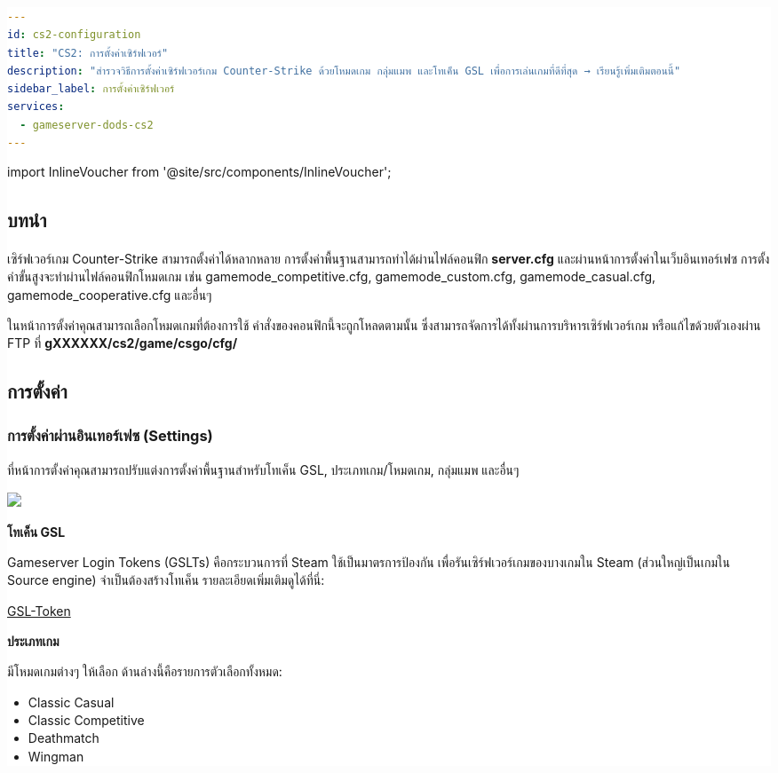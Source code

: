 ```yaml
---
id: cs2-configuration
title: "CS2: การตั้งค่าเซิร์ฟเวอร์"
description: "สำรวจวิธีการตั้งค่าเซิร์ฟเวอร์เกม Counter-Strike ด้วยโหมดเกม กลุ่มแมพ และโทเค็น GSL เพื่อการเล่นเกมที่ดีที่สุด → เรียนรู้เพิ่มเติมตอนนี้"
sidebar_label: การตั้งค่าเซิร์ฟเวอร์
services:
  - gameserver-dods-cs2
---
```


import InlineVoucher from '@site/src/components/InlineVoucher';

## บทนำ

เซิร์ฟเวอร์เกม Counter-Strike สามารถตั้งค่าได้หลากหลาย การตั้งค่าพื้นฐานสามารถทำได้ผ่านไฟล์คอนฟิก **server.cfg** และผ่านหน้าการตั้งค่าในเว็บอินเทอร์เฟซ การตั้งค่าขั้นสูงจะทำผ่านไฟล์คอนฟิกโหมดเกม เช่น gamemode_competitive.cfg, gamemode_custom.cfg, gamemode_casual.cfg, gamemode_cooperative.cfg และอื่นๆ

ในหน้าการตั้งค่าคุณสามารถเลือกโหมดเกมที่ต้องการใช้ คำสั่งของคอนฟิกนี้จะถูกโหลดตามนั้น ซึ่งสามารถจัดการได้ทั้งผ่านการบริหารเซิร์ฟเวอร์เกม หรือแก้ไขด้วยตัวเองผ่าน FTP ที่ **gXXXXXX/cs2/game/csgo/cfg/**

<InlineVoucher />

## การตั้งค่า



### การตั้งค่าผ่านอินเทอร์เฟซ (Settings)

ที่หน้าการตั้งค่าคุณสามารถปรับแต่งการตั้งค่าพื้นฐานสำหรับโทเค็น GSL, ประเภทเกม/โหมดเกม, กลุ่มแมพ และอื่นๆ  

![](https://screensaver01.zap-hosting.com/index.php/s/eafHZL86Zr6QyGk/preview)



**โทเค็น GSL**

Gameserver Login Tokens (GSLTs) คือกระบวนการที่ Steam ใช้เป็นมาตรการป้องกัน เพื่อรันเซิร์ฟเวอร์เกมของบางเกมใน Steam (ส่วนใหญ่เป็นเกมใน Source engine) จำเป็นต้องสร้างโทเค็น รายละเอียดเพิ่มเติมดูได้ที่นี่:

[GSL-Token](source-gsltoken.md)



**ประเภทเกม**

มีโหมดเกมต่างๆ ให้เลือก ด้านล่างนี้คือรายการตัวเลือกทั้งหมด:

- Classic Casual
- Classic Competitive
- Deathmatch
- Wingman
